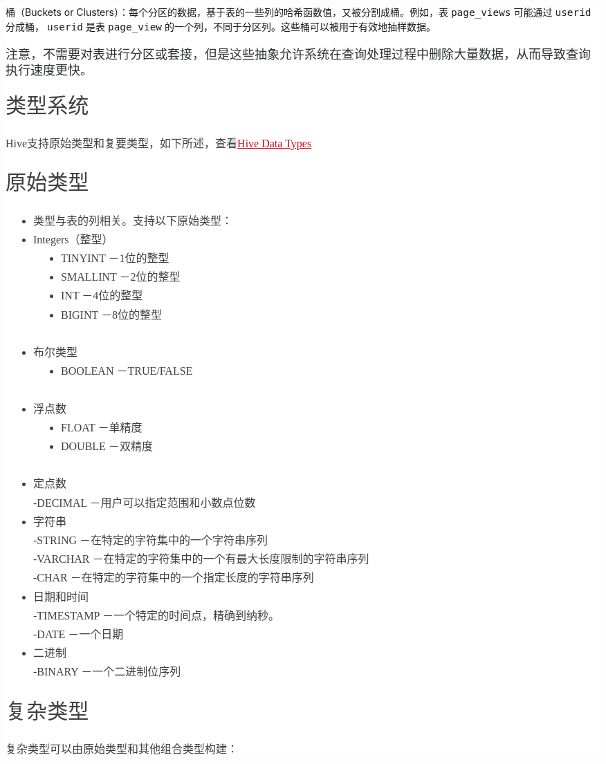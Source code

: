 桶（Buckets or Clusters）：每个分区的数据，基于表的一些列的哈希函数值，又被分割成桶。例如，表<code style='font-family:"Source Code Pro",monospace; font-size:14.4px; padding:2px 4px; white-space:nowrap'>page_views</code>可能通过<code style='font-family:"Source Code Pro",monospace; font-size:14.4px; padding:2px 4px; white-space:nowrap'>userid</code>分成桶，<code style='font-family:"Source Code Pro",monospace; font-size:14.4px; padding:2px 4px; white-space:nowrap'>userid</code>是表<code style='font-family:"Source Code Pro",monospace; font-size:14.4px; padding:2px 4px; white-space:nowrap'>page_view</code>的一个列，不同于分区列。这些桶可以被用于有效地抽样数据。</p>
</li></ul>
<h2 id="类型系统" style='font-family:"microsoft yahei"; font-weight:100; line-height:1.1; color:rgb(63,63,63); margin:0.8em 0px; padding:0px'>
<span style='color:rgb(46,48,51); font-family:Arial,"Microsoft YaHei",微软雅黑,宋体,"Malgun Gothic",Meiryo,sans-serif; line-height:18px'><span style="font-size:18px">注意，不需要对表进行分区或套接，但是这些抽象允许系统在查询处理过程中删除大量数据，从而导致查询执行速度更快。</span></span><br>
</h2>
<h2 id="类型系统" style='font-family:"microsoft yahei"; font-weight:100; line-height:1.1; color:rgb(63,63,63); margin:0.8em 0px; font-size:2.15em; padding:0px'>
<a target="_blank" name="t6" style="background:transparent; color:rgb(79,161,219); margin:0px; padding:0px; outline:0px"></a>类型系统</h2>
<p style='margin-top:0px; margin-bottom:1.7em; padding-top:0px; padding-bottom:0px; line-height:27.2px; word-wrap:break-word; word-break:normal; color:rgb(63,63,63); font-family:"microsoft yahei"; font-size:16px'>
Hive支持原始类型和复要类型，如下所述，查看<a target="_blank" href="https://cwiki.apache.org/confluence/display/Hive/LanguageManual+Types" rel="nofollow" style="background:transparent; color:rgb(202,12,22); margin:0px; padding:0px; outline:0px">Hive Data Types</a></p>
<h2 id="原始类型" style='font-family:"microsoft yahei"; font-weight:100; line-height:1.1; color:rgb(63,63,63); margin:0.8em 0px; font-size:2.15em; padding:0px'>
<a target="_blank" name="t7" style="background:transparent; color:rgb(79,161,219); margin:0px; padding:0px; outline:0px"></a>原始类型</h2>
<ul style='margin:0px 0px 1.7em; padding:0px; list-style-position:initial; line-height:27.2px; color:rgb(63,63,63); font-family:"microsoft yahei"; font-size:16px'>
<li style="margin:0px 0px 0px 40px; padding:0px; list-style:disc">类型与表的列相关。支持以下原始类型：</li><li style="margin:0px 0px 0px 40px; padding:0px; list-style:disc">Integers（整型） <br style="">
<ul style="margin:0px 0px 1.7em; padding:0px; list-style:disc; line-height:27.2px">
<li style="margin:0px 0px 0px 40px; padding:0px; list-style:disc">TINYINT －1位的整型</li><li style="margin:0px 0px 0px 40px; padding:0px; list-style:disc">SMALLINT －2位的整型</li><li style="margin:0px 0px 0px 40px; padding:0px; list-style:disc">INT －4位的整型</li><li style="margin:0px 0px 0px 40px; padding:0px; list-style:disc">BIGINT －8位的整型</li></ul>
</li><li style="margin:0px 0px 0px 40px; padding:0px; list-style:disc">布尔类型 <br style="">
<ul style="margin:0px 0px 1.7em; padding:0px; list-style:disc; line-height:27.2px">
<li style="margin:0px 0px 0px 40px; padding:0px; list-style:disc">BOOLEAN －TRUE/FALSE</li></ul>
</li><li style="margin:0px 0px 0px 40px; padding:0px; list-style:disc">浮点数 <br style="">
<ul style="margin:0px 0px 1.7em; padding:0px; list-style:disc; line-height:27.2px">
<li style="margin:0px 0px 0px 40px; padding:0px; list-style:disc">FLOAT －单精度</li><li style="margin:0px 0px 0px 40px; padding:0px; list-style:disc">DOUBLE －双精度</li></ul>
</li><li style="margin:0px 0px 0px 40px; padding:0px; list-style:disc">定点数 <br style="">
-DECIMAL －用户可以指定范围和小数点位数</li><li style="margin:0px 0px 0px 40px; padding:0px; list-style:disc">字符串 <br style="">
-STRING －在特定的字符集中的一个字符串序列 <br style="">
-VARCHAR －在特定的字符集中的一个有最大长度限制的字符串序列 <br style="">
-CHAR －在特定的字符集中的一个指定长度的字符串序列</li><li style="margin:0px 0px 0px 40px; padding:0px; list-style:disc">日期和时间 <br style="">
-TIMESTAMP －一个特定的时间点，精确到纳秒。 <br style="">
-DATE －一个日期</li><li style="margin:0px 0px 0px 40px; padding:0px; list-style:disc">二进制 <br style="">
-BINARY －一个二进制位序列</li></ul>
<h2 id="复杂类型" style='font-family:"microsoft yahei"; font-weight:100; line-height:1.1; color:rgb(63,63,63); margin:0.8em 0px; font-size:2.15em; padding:0px'>
<a target="_blank" name="t8" style="background:transparent; color:rgb(79,161,219); margin:0px; padding:0px; outline:0px"></a>复杂类型</h2>
<p style='margin-top:0px; margin-bottom:1.7em; padding-top:0px; padding-bottom:0px; line-height:27.2px; word-wrap:break-word; word-break:normal; color:rgb(63,63,63); font-family:"microsoft yahei"; font-size:16px'>
复杂类型可以由原始类型和其他组合类型构建： <br style="">